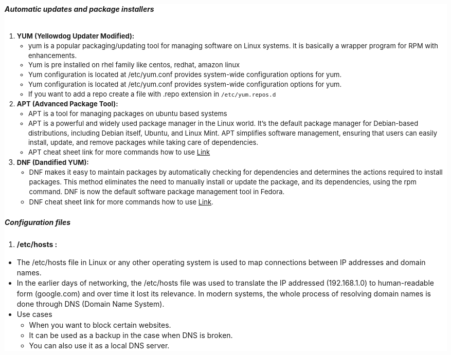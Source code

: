  ###### **Automatic updates and package installers**
  <font size="2">

1. **YUM (Yellowdog Updater Modified):**
    - yum is a popular packaging/updating tool for managing software on Linux systems. It is basically a wrapper program for RPM with enhancements.
    - Yum is pre installed on rhel family like centos, redhat, amazon linux
    - Yum configuration is located at /etc/yum.conf provides system-wide configuration options for yum.
    - Yum configuration is located at /etc/yum.conf provides system-wide configuration options for yum.
    - If you want to add a repo create a file with .repo extension in `/etc/yum.repos.d`
2. **APT (Advanced Package Tool):**
    - APT is a tool for managing packages on ubuntu based systems
    - APT is a powerful and widely used package manager in the Linux world. It’s the default package manager for Debian-based distributions, including Debian itself, Ubuntu, and Linux Mint. APT simplifies software management, ensuring that users can easily install, update, and remove packages while taking care of dependencies.
    - APT cheat sheet link for more commands how to use [Link](https://blog.packagecloud.io/apt-cheat-sheet/#apt-get-high-level-package-handling-utility)
3. **DNF (Dandified YUM):**
    - DNF makes it easy to maintain packages by automatically checking for dependencies and determines the actions required to install packages. This method eliminates the need to manually install or update the package, and its dependencies, using the rpm command. DNF is now the default software package management tool in Fedora.
    - DNF cheat sheet link for more commands how to use [Link](https://opensource.com/sites/default/files/gated-content/osdc_cheatsheet-dnf-2021.5.15.pdf).</font>

##### **Configuration files**
1. **/etc/hosts :**
  - The /etc/hosts file in Linux or any other operating system is used to map connections between IP addresses and domain names.
  - In the earlier days of networking, the /etc/hosts file was used to translate the IP addressed (192.168.1.0) to human-readable form (google.com) and over time it lost its relevance. In modern systems, the whole process of resolving domain names is done through DNS (Domain Name System).
  - Use cases
      - When you want to block certain websites.
      - It can be used as a backup in the case when DNS is broken.
      - You can also use it as a local DNS server.
